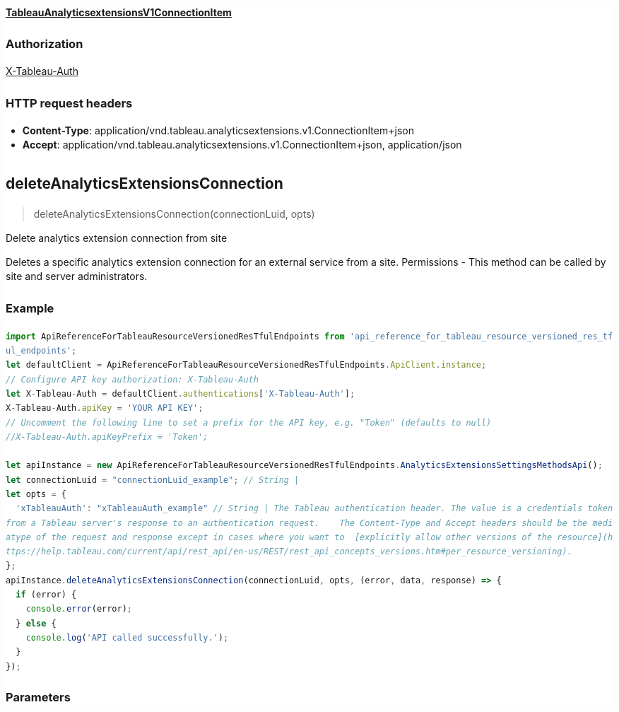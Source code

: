 [**TableauAnalyticsextensionsV1ConnectionItem**](TableauAnalyticsextensionsV1ConnectionItem.md)

### Authorization

[X-Tableau-Auth](../README.md#X-Tableau-Auth)

### HTTP request headers

- **Content-Type**: application/vnd.tableau.analyticsextensions.v1.ConnectionItem+json
- **Accept**: application/vnd.tableau.analyticsextensions.v1.ConnectionItem+json, application/json


## deleteAnalyticsExtensionsConnection

> deleteAnalyticsExtensionsConnection(connectionLuid, opts)

Delete analytics extension connection from site

Deletes a specific analytics extension connection for an external service from a site. Permissions - This method can be called by site and server administrators.

### Example

```javascript
import ApiReferenceForTableauResourceVersionedResTfulEndpoints from 'api_reference_for_tableau_resource_versioned_res_tful_endpoints';
let defaultClient = ApiReferenceForTableauResourceVersionedResTfulEndpoints.ApiClient.instance;
// Configure API key authorization: X-Tableau-Auth
let X-Tableau-Auth = defaultClient.authentications['X-Tableau-Auth'];
X-Tableau-Auth.apiKey = 'YOUR API KEY';
// Uncomment the following line to set a prefix for the API key, e.g. "Token" (defaults to null)
//X-Tableau-Auth.apiKeyPrefix = 'Token';

let apiInstance = new ApiReferenceForTableauResourceVersionedResTfulEndpoints.AnalyticsExtensionsSettingsMethodsApi();
let connectionLuid = "connectionLuid_example"; // String | 
let opts = {
  'xTableauAuth': "xTableauAuth_example" // String | The Tableau authentication header. The value is a credentials token from a Tableau server's response to an authentication request.    The Content-Type and Accept headers should be the mediatype of the request and response except in cases where you want to  [explicitly allow other versions of the resource](https://help.tableau.com/current/api/rest_api/en-us/REST/rest_api_concepts_versions.htm#per_resource_versioning).
};
apiInstance.deleteAnalyticsExtensionsConnection(connectionLuid, opts, (error, data, response) => {
  if (error) {
    console.error(error);
  } else {
    console.log('API called successfully.');
  }
});
```

### Parameters
